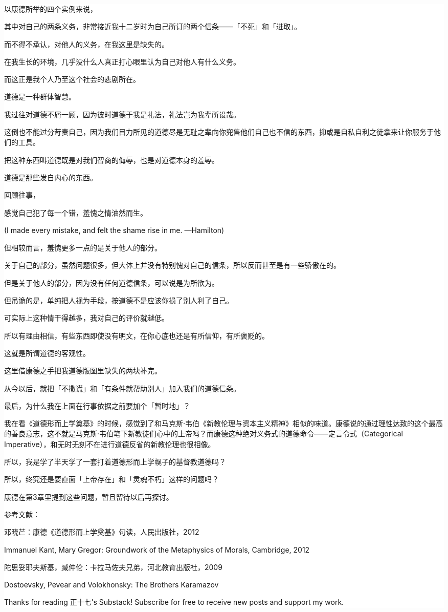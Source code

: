 以康德所举的四个实例来说，

其中对自己的两条义务，非常接近我十二岁时为自己所订的两个信条——「不死」和「进取」。

而不得不承认，对他人的义务，在我这里是缺失的。

在我生长的环境，几乎没什么人真正打心眼里认为自己对他人有什么义务。

而这正是我个人乃至这个社会的悲剧所在。

道德是一种群体智慧。

我过往对道德不屑一顾，因为彼时道德于我是礼法，礼法岂为我辈所设哉。

这倒也不能过分苛责自己，因为我们目力所见的道德尽是无耻之辈向你兜售他们自己也不信的东西，抑或是自私自利之徒拿来让你服务于他们的工具。

把这种东西叫道德既是对我们智商的侮辱，也是对道德本身的羞辱。

道德是那些发自内心的东西。

回顾往事，

感觉自己犯了每一个错，羞愧之情油然而生。

(I made every mistake, and felt the shame rise in me. —Hamilton)

但相较而言，羞愧更多一点的是关于他人的部分。

关于自己的部分，虽然问题很多，但大体上并没有特别愧对自己的信条，所以反而甚至是有一些骄傲在的。

但是关于他人的部分，因为没有任何道德信条，可以说是为所欲为。

但吊诡的是，单纯把人视为手段，按道德不是应该你损了别人利了自己。

可实际上这种情干得越多，我对自己的评价就越低。

所以有理由相信，有些东西即使没有明文，在你心底也还是有所信仰，有所褒贬的。

这就是所谓道德的客观性。

这里借康德之手把我道德版图里缺失的两块补完。

从今以后，就把「不撒谎」和「有条件就帮助别人」加入我们的道德信条。

最后，为什么我在上面在行事依据之前要加个「暂时地」？

我在看《道德形而上学奠基》的时候，感觉到了和马克斯·韦伯《新教伦理与资本主义精神》相似的味道。康德说的通过理性达致的这个最高的善良意志，这不就是马克斯·韦伯笔下新教徒们心中的上帝吗？而康德这种绝对义务式的道德命令——定言令式（Categorical Imperative），和无时无刻不在进行道德反省的新教伦理也很相像。

所以，我是学了半天学了一套打着道德形而上学幌子的基督教道德吗？

所以，终究还是要直面「上帝存在」和「灵魂不朽」这样的问题吗？

康德在第3章里提到这些问题，暂且留待以后再探讨。

参考文献：

邓晓芒：康德《道德形而上学奠基》句读，人民出版社，2012

Immanuel Kant, Mary Gregor: Groundwork of the Metaphysics of Morals, Cambridge, 2012

陀思妥耶夫斯基，臧仲伦：卡拉马佐夫兄弟，河北教育出版社，2009

Dostoevsky, Pevear and Volokhonsky: The Brothers Karamazov

Thanks for reading 正十七’s Substack! Subscribe for free to receive new posts and support my work.